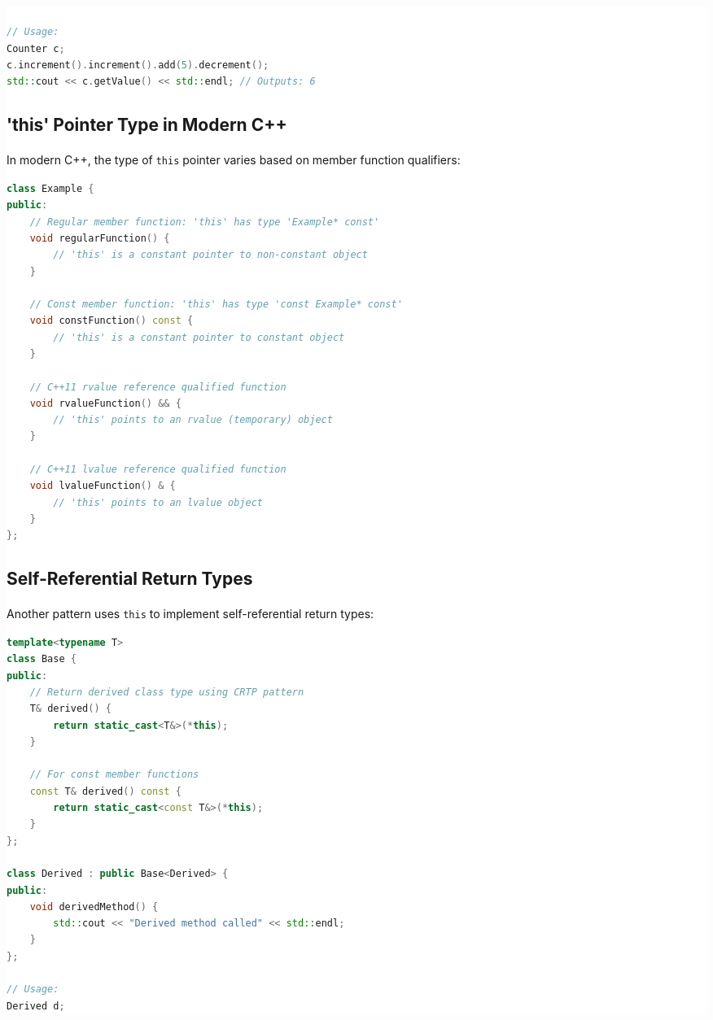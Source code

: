 ```cpp

// Usage:
Counter c;
c.increment().increment().add(5).decrement();
std::cout << c.getValue() << std::endl; // Outputs: 6
```

## 'this' Pointer Type in Modern C++

In modern C++, the type of `this` pointer varies based on member function qualifiers:

```cpp
class Example {
public:
    // Regular member function: 'this' has type 'Example* const'
    void regularFunction() {
        // 'this' is a constant pointer to non-constant object
    }
    
    // Const member function: 'this' has type 'const Example* const'
    void constFunction() const {
        // 'this' is a constant pointer to constant object
    }
    
    // C++11 rvalue reference qualified function
    void rvalueFunction() && {
        // 'this' points to an rvalue (temporary) object
    }
    
    // C++11 lvalue reference qualified function
    void lvalueFunction() & {
        // 'this' points to an lvalue object
    }
};
```

## Self-Referential Return Types

Another pattern uses `this` to implement self-referential return types:

```cpp
template<typename T>
class Base {
public:
    // Return derived class type using CRTP pattern
    T& derived() {
        return static_cast<T&>(*this);
    }
    
    // For const member functions
    const T& derived() const {
        return static_cast<const T&>(*this);
    }
};

class Derived : public Base<Derived> {
public:
    void derivedMethod() {
        std::cout << "Derived method called" << std::endl;
    }
};

// Usage:
Derived d;
```